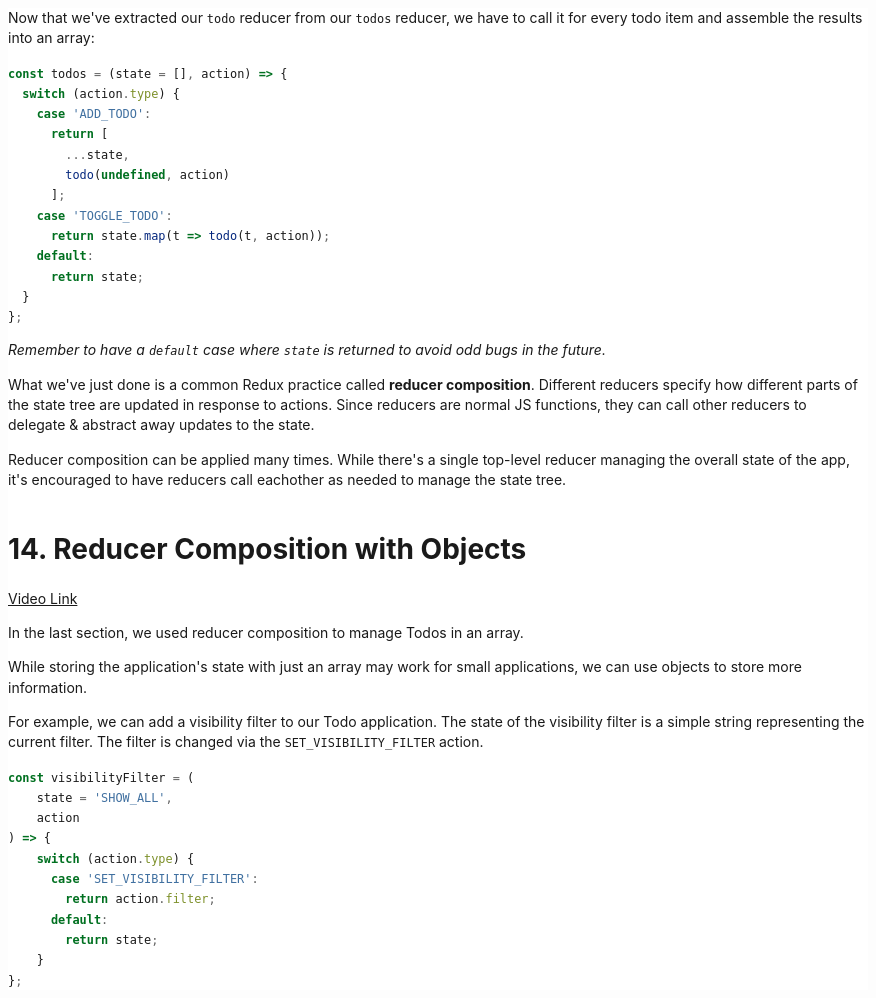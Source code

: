 ```Javascript
```

Now that we've extracted our `todo` reducer from our `todos` reducer, we have to call it for every todo item and assemble the results into an array:

```JavaScript
const todos = (state = [], action) => {
  switch (action.type) {
    case 'ADD_TODO':
      return [
        ...state,
        todo(undefined, action)
      ];
    case 'TOGGLE_TODO':
      return state.map(t => todo(t, action));
    default:
      return state;
  }
};
```
_Remember to have a `default` case where `state` is returned to avoid odd bugs in the future._

What we've just done is a common Redux practice called **reducer composition**. Different reducers specify how different parts of the state tree are updated in response to actions. Since reducers are normal JS functions, they can call other reducers to delegate & abstract away updates to the state.

Reducer composition can be applied many times. While there's a single top-level reducer managing the overall state of the app, it's encouraged to have reducers call eachother as needed to manage the state tree.


# 14. Reducer Composition with Objects
[Video Link](https://egghead.io/lessons/javascript-redux-reducer-composition-with-objects)

In the last section, we used reducer composition to manage Todos in an array.

While storing the application's state with just an array may work for small applications, we can use objects to store more information.

For example, we can add a visibility filter to our Todo application. The state of the visibility filter is a simple string representing the current filter. The filter is changed via the `SET_VISIBILITY_FILTER` action.
```JavaScript
const visibilityFilter = (
    state = 'SHOW_ALL',
    action
) => {
    switch (action.type) {
      case 'SET_VISIBILITY_FILTER':
        return action.filter;
      default:
        return state;
    }
};
```
